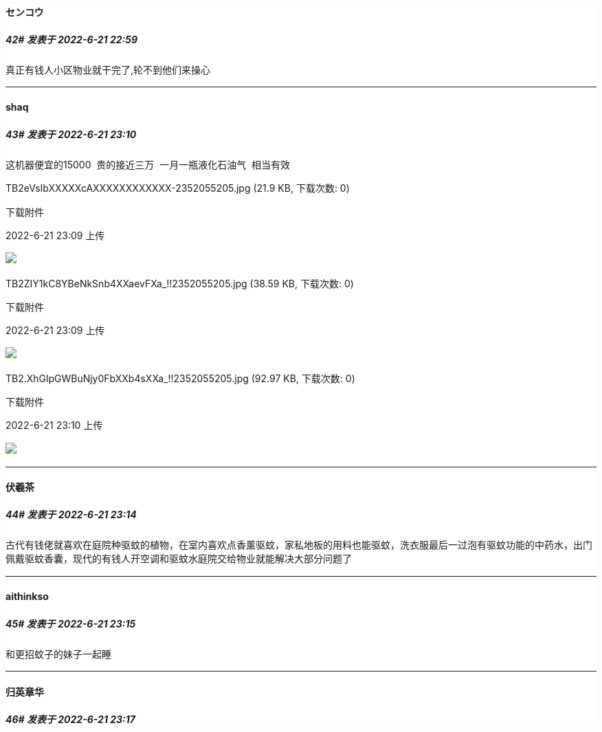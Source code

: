 ####  センコウ  
##### 42#       发表于 2022-6-21 22:59

真正有钱人小区物业就干完了,轮不到他们来操心

*****

####  shaq  
##### 43#       发表于 2022-6-21 23:10

这机器便宜的15000  贵的接近三万  一月一瓶液化石油气  相当有效

TB2eVsIbXXXXXcAXXXXXXXXXXXX-2352055205.jpg
(21.9 KB, 下载次数: 0)

下载附件

2022-6-21 23:09 上传

<img src="https://img.saraba1st.com/forum/202206/21/230931bah8nz6a6kakkkkh.jpg" referrerpolicy="no-referrer">

TB2ZIY1kC8YBeNkSnb4XXaevFXa_!!2352055205.jpg
(38.59 KB, 下载次数: 0)

下载附件

2022-6-21 23:09 上传

<img src="https://img.saraba1st.com/forum/202206/21/230955n3d35fj4j3522xbk.jpg" referrerpolicy="no-referrer">

TB2.XhGlpGWBuNjy0FbXXb4sXXa_!!2352055205.jpg
(92.97 KB, 下载次数: 0)

下载附件

2022-6-21 23:10 上传

<img src="https://img.saraba1st.com/forum/202206/21/231004i6fwntt22nggtgc3.jpg" referrerpolicy="no-referrer">

*****

####  伏羲茶  
##### 44#       发表于 2022-6-21 23:14

古代有钱佬就喜欢在庭院种驱蚊的植物，在室内喜欢点香薰驱蚊，家私地板的用料也能驱蚊，洗衣服最后一过泡有驱蚊功能的中药水，出门佩戴驱蚊香囊，现代的有钱人开空调和驱蚊水庭院交给物业就能解决大部分问题了

*****

####  aithinkso  
##### 45#       发表于 2022-6-21 23:15

和更招蚊子的妹子一起睡

*****

####  归英章华  
##### 46#       发表于 2022-6-21 23:17
